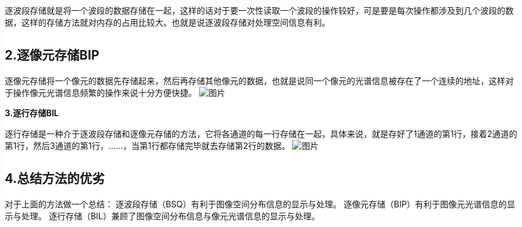 逐波段存储就是将一个波段的数据存储在一起，这样的话对于要一次性读取一个波段的操作较好，可是要是每次操作都涉及到几个波段的数据，这样的存储方法就对内存的占用比较大。也就是说逐波段存储对处理空间信息有利。

## 2.逐像元存储BIP

逐像元存储将一个像元的数据先存储起来，然后再存储其他像元的数据，也就是说同一个像元的光谱信息被存在了一个连续的地址，这样对于操作像元光谱信息频繁的操作来说十分方便快捷。
![图片](https://mmbiz.qpic.cn/mmbiz_png/fvTjPxryqERFS5upzicfxqkjOB4MX4GFLffzKPJXP19iaa6V3p4nqWkTIXIXkeD4VeLGniaIELicwvC4eibWiayL9YBw/640?wx_fmt=png&tp=webp&wxfrom=5&wx_lazy=1&wx_co=1)

**3.逐行存储BIL**

逐行存储是一种介于逐波段存储和逐像元存储的方法，它将各通道的每一行存储在一起，具体来说，就是存好了1通道的第1行，接着2通道的第1行，然后3通道的第1行，……，当第1行都存储完毕就去存储第2行的数据。
![图片](https://mmbiz.qpic.cn/mmbiz_png/fvTjPxryqERFS5upzicfxqkjOB4MX4GFLTdrQhkHoficNPZT0oiaSOHVRcCjddGLVFwdCbibQGjEmnnl5UaHB5fEjA/640?wx_fmt=png&tp=webp&wxfrom=5&wx_lazy=1&wx_co=1)

## 4.总结方法的优劣

对于上面的方法做一个总结：
逐波段存储（BSQ）有利于图像空间分布信息的显示与处理。
逐像元存储（BIP）有利于图像元光谱信息的显示与处理。
逐行存储（BIL）兼顾了图像空间分布信息与像元光谱信息的显示与处理。